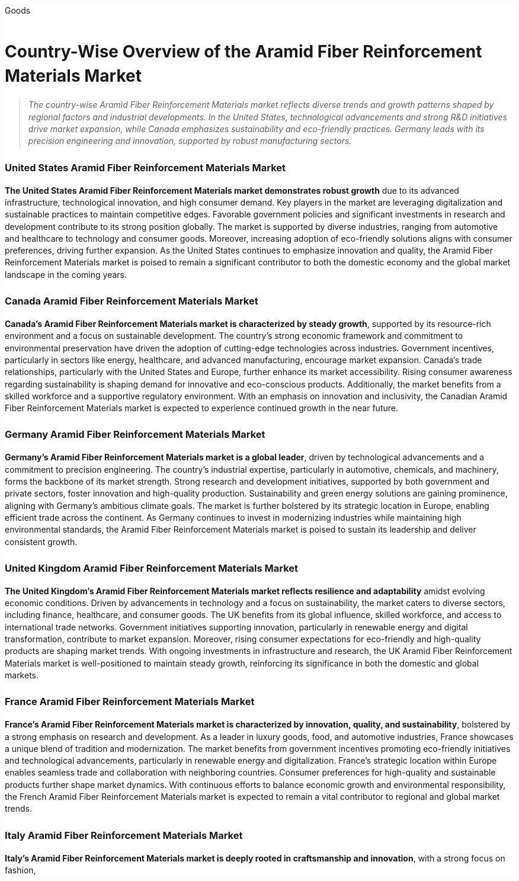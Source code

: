 Goods</li></ul><h1><span class="">Country-Wise Overview of the Aramid Fiber Reinforcement Materials Market<br /></span></h1><blockquote><p><em><span class="">The country-wise Aramid Fiber Reinforcement Materials market reflects diverse trends and growth patterns shaped by regional factors and industrial developments. In the United States, technological advancements and strong R&amp;D initiatives drive market expansion, while Canada emphasizes sustainability and eco-friendly practices. Germany leads with its precision engineering and innovation, supported by robust manufacturing sectors.</span></em></p></blockquote><h3><strong>United States Aramid Fiber Reinforcement Materials Market</strong></h3><p><strong>The United States Aramid Fiber Reinforcement Materials market demonstrates robust growth</strong> due to its advanced infrastructure, technological innovation, and high consumer demand. Key players in the market are leveraging digitalization and sustainable practices to maintain competitive edges. Favorable government policies and significant investments in research and development contribute to its strong position globally. The market is supported by diverse industries, ranging from automotive and healthcare to technology and consumer goods. Moreover, increasing adoption of eco-friendly solutions aligns with consumer preferences, driving further expansion. As the United States continues to emphasize innovation and quality, the Aramid Fiber Reinforcement Materials market is poised to remain a significant contributor to both the domestic economy and the global market landscape in the coming years.</p><h3><strong>Canada Aramid Fiber Reinforcement Materials Market</strong></h3><p><strong>Canada&rsquo;s Aramid Fiber Reinforcement Materials market is characterized by steady growth</strong>, supported by its resource-rich environment and a focus on sustainable development. The country&rsquo;s strong economic framework and commitment to environmental preservation have driven the adoption of cutting-edge technologies across industries. Government incentives, particularly in sectors like energy, healthcare, and advanced manufacturing, encourage market expansion. Canada&rsquo;s trade relationships, particularly with the United States and Europe, further enhance its market accessibility. Rising consumer awareness regarding sustainability is shaping demand for innovative and eco-conscious products. Additionally, the market benefits from a skilled workforce and a supportive regulatory environment. With an emphasis on innovation and inclusivity, the Canadian Aramid Fiber Reinforcement Materials market is expected to experience continued growth in the near future.</p><h3><strong>Germany Aramid Fiber Reinforcement Materials Market</strong></h3><p><strong>Germany&rsquo;s Aramid Fiber Reinforcement Materials market is a global leader</strong>, driven by technological advancements and a commitment to precision engineering. The country&rsquo;s industrial expertise, particularly in automotive, chemicals, and machinery, forms the backbone of its market strength. Strong research and development initiatives, supported by both government and private sectors, foster innovation and high-quality production. Sustainability and green energy solutions are gaining prominence, aligning with Germany&rsquo;s ambitious climate goals. The market is further bolstered by its strategic location in Europe, enabling efficient trade across the continent. As Germany continues to invest in modernizing industries while maintaining high environmental standards, the Aramid Fiber Reinforcement Materials market is poised to sustain its leadership and deliver consistent growth.</p><h3><strong>United Kingdom Aramid Fiber Reinforcement Materials Market</strong></h3><p><strong>The United Kingdom&rsquo;s Aramid Fiber Reinforcement Materials market reflects resilience and adaptability</strong> amidst evolving economic conditions. Driven by advancements in technology and a focus on sustainability, the market caters to diverse sectors, including finance, healthcare, and consumer goods. The UK benefits from its global influence, skilled workforce, and access to international trade networks. Government initiatives supporting innovation, particularly in renewable energy and digital transformation, contribute to market expansion. Moreover, rising consumer expectations for eco-friendly and high-quality products are shaping market trends. With ongoing investments in infrastructure and research, the UK Aramid Fiber Reinforcement Materials market is well-positioned to maintain steady growth, reinforcing its significance in both the domestic and global markets.</p><h3><strong>France Aramid Fiber Reinforcement Materials Market</strong></h3><p><strong>France&rsquo;s Aramid Fiber Reinforcement Materials market is characterized by innovation, quality, and sustainability</strong>, bolstered by a strong emphasis on research and development. As a leader in luxury goods, food, and automotive industries, France showcases a unique blend of tradition and modernization. The market benefits from government incentives promoting eco-friendly initiatives and technological advancements, particularly in renewable energy and digitalization. France&rsquo;s strategic location within Europe enables seamless trade and collaboration with neighboring countries. Consumer preferences for high-quality and sustainable products further shape market dynamics. With continuous efforts to balance economic growth and environmental responsibility, the French Aramid Fiber Reinforcement Materials market is expected to remain a vital contributor to regional and global market trends.</p><h3><strong>Italy Aramid Fiber Reinforcement Materials Market</strong></h3><p><strong>Italy&rsquo;s Aramid Fiber Reinforcement Materials market is deeply rooted in craftsmanship and innovation</strong>, with a strong focus on fashion,